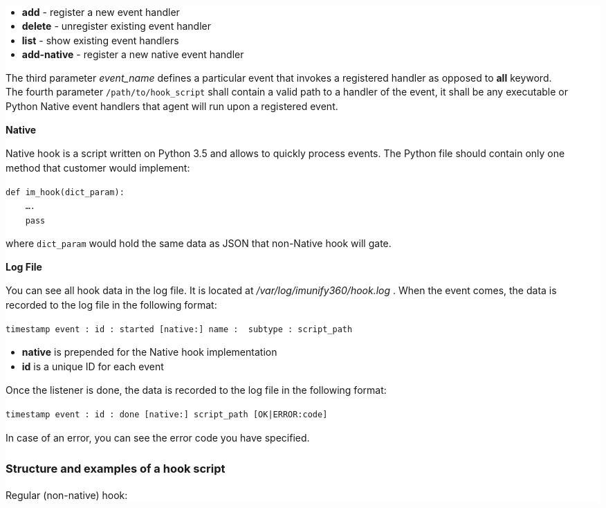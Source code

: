* <span class="notranslate"> **add** </span> - register a new event handler
* <span class="notranslate"> **delete** </span> - unregister existing event handler
* <span class="notranslate"> **list** </span> - show existing event handlers
* <span class="notranslate"> **add-native** </span> - register a new native event handler

The third parameter <span class="notranslate"> _event_name_ </span> defines a particular event that invokes a registered handler as opposed to <span class="notranslate"> **all** </span> keyword.     
The fourth parameter `/path/to/hook_script` shall contain a valid path to a handler of the event, it shall be any executable or Python Native event handlers that agent will run upon a registered event.

**Native**

Native hook is a script written on Python 3.5 and allows to quickly process events. The Python file should contain only one method that customer would implement:

<div class="notranslate">

```
def im_hook(dict_param):
	….
	pass
```
</div>

where `dict_param` would hold the same data as JSON that non-Native hook will gate. 

**Log File**

You can see all hook data in the log file. It is located at <span class="notranslate"> _/var/log/imunify360/hook.log_ </span> .
When the event comes, the data is recorded to the log file in the following format:

<div class="notranslate">

```
timestamp event : id : started [native:] name :  subtype : script_path
```
</div>

* <span class="notranslate"> **native** </span> is prepended for the Native hook implementation
* <span class="notranslate"> **id** </span> is a unique ID for each event

Once the listener is done, the data is recorded to the log file in the following format:

<div class="notranslate">

```
timestamp event : id : done [native:] script_path [OK|ERROR:code]
```
</div>

In case of an error, you can see the error code you have specified.

### Structure and examples of a hook script

Regular (non-native) hook:

<div class="notranslate">
